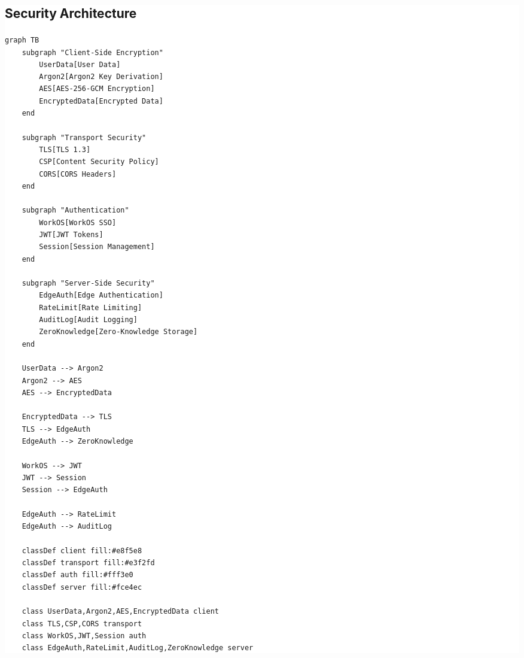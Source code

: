 
## Security Architecture

```mermaid
graph TB
    subgraph "Client-Side Encryption"
        UserData[User Data]
        Argon2[Argon2 Key Derivation]
        AES[AES-256-GCM Encryption]
        EncryptedData[Encrypted Data]
    end
    
    subgraph "Transport Security"
        TLS[TLS 1.3]
        CSP[Content Security Policy]
        CORS[CORS Headers]
    end
    
    subgraph "Authentication"
        WorkOS[WorkOS SSO]
        JWT[JWT Tokens]
        Session[Session Management]
    end
    
    subgraph "Server-Side Security"
        EdgeAuth[Edge Authentication]
        RateLimit[Rate Limiting]
        AuditLog[Audit Logging]
        ZeroKnowledge[Zero-Knowledge Storage]
    end
    
    UserData --> Argon2
    Argon2 --> AES
    AES --> EncryptedData
    
    EncryptedData --> TLS
    TLS --> EdgeAuth
    EdgeAuth --> ZeroKnowledge
    
    WorkOS --> JWT
    JWT --> Session
    Session --> EdgeAuth
    
    EdgeAuth --> RateLimit
    EdgeAuth --> AuditLog
    
    classDef client fill:#e8f5e8
    classDef transport fill:#e3f2fd
    classDef auth fill:#fff3e0
    classDef server fill:#fce4ec
    
    class UserData,Argon2,AES,EncryptedData client
    class TLS,CSP,CORS transport
    class WorkOS,JWT,Session auth
    class EdgeAuth,RateLimit,AuditLog,ZeroKnowledge server
```
